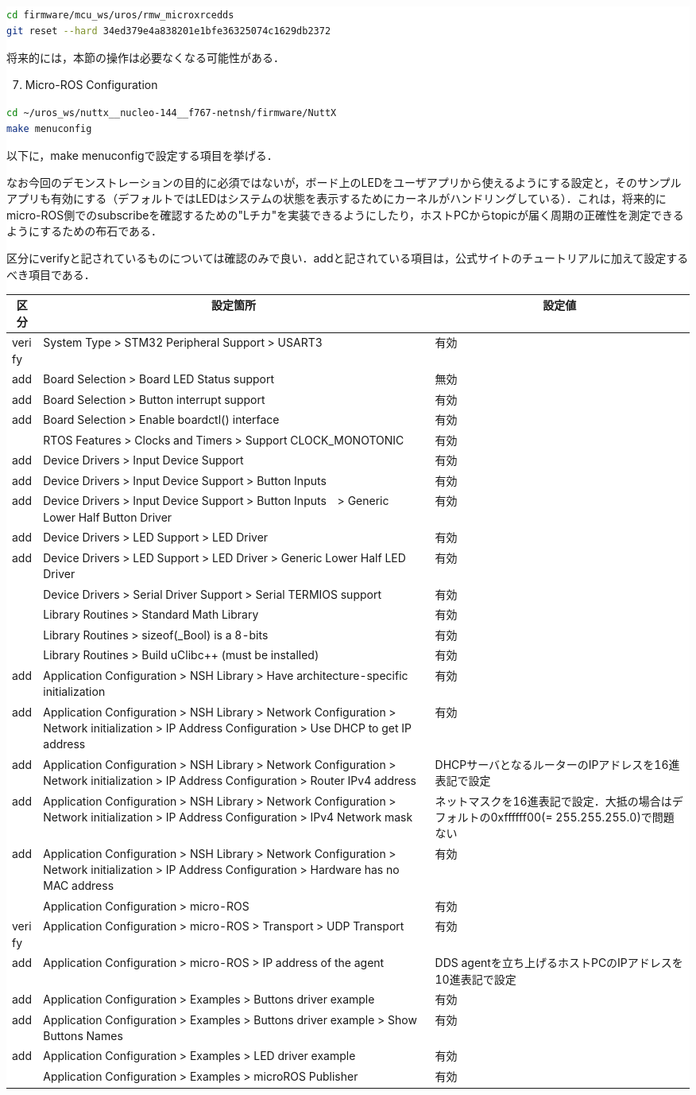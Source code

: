 ```sh
cd firmware/mcu_ws/uros/rmw_microxrcedds
git reset --hard 34ed379e4a838201e1bfe36325074c1629db2372
```
将来的には，本節の操作は必要なくなる可能性がある．

7. Micro-ROS Configuration

```sh
cd ~/uros_ws/nuttx__nucleo-144__f767-netnsh/firmware/NuttX
make menuconfig
```

以下に，make menuconfigで設定する項目を挙げる．

なお今回のデモンストレーションの目的に必須ではないが，ボード上のLEDをユーザアプリから使えるようにする設定と，そのサンプルアプリも有効にする（デフォルトではLEDはシステムの状態を表示するためにカーネルがハンドリングしている）．これは，将来的にmicro-ROS側でのsubscribeを確認するための"Lチカ"を実装できるようにしたり，ホストPCからtopicが届く周期の正確性を測定できるようにするための布石である．

区分にverifyと記されているものについては確認のみで良い．addと記されている項目は，公式サイトのチュートリアルに加えて設定するべき項目である．

|区分|設定箇所|設定値|
|---|---|---|
|verify|System Type > STM32 Peripheral Support > USART3|有効|
|add|Board Selection > Board LED Status support|無効|
|add|Board Selection > Button interrupt support|有効|
|add|Board Selection > Enable boardctl() interface|有効|
|   |RTOS Features > Clocks and Timers > Support CLOCK_MONOTONIC|有効|
|add|Device Drivers > Input Device Support|有効|
|add|Device Drivers > Input Device Support > Button Inputs|有効|
|add|Device Drivers > Input Device Support > Button Inputs　> Generic Lower Half Button Driver|有効|
|add|Device Drivers > LED Support > LED Driver|有効|
|add|Device Drivers > LED Support > LED Driver > Generic Lower Half LED Driver|有効|
|   |Device Drivers > Serial Driver Support > Serial TERMIOS support|有効|
|   |Library Routines > Standard Math Library|有効|
|   |Library Routines > sizeof(_Bool) is a 8-bits|有効|
|   |Library Routines > Build uClibc++ (must be installed)|有効|
|add|Application Configuration > NSH Library > Have architecture-specific initialization|有効|
|add|Application Configuration > NSH Library > Network Configuration > Network initialization > IP Address Configuration > Use DHCP to get IP address|有効|
|add|Application Configuration > NSH Library > Network Configuration > Network initialization > IP Address Configuration > Router IPv4 address|DHCPサーバとなるルーターのIPアドレスを16進表記で設定|
|add|Application Configuration > NSH Library > Network Configuration > Network initialization > IP Address Configuration > IPv4 Network mask|ネットマスクを16進表記で設定．大抵の場合はデフォルトの0xffffff00(= 255.255.255.0)で問題ない|
|add|Application Configuration > NSH Library > Network Configuration > Network initialization > IP Address Configuration > Hardware has no MAC address|有効|
|   |Application Configuration > micro-ROS|有効|
|verify|Application Configuration > micro-ROS > Transport > UDP Transport|有効|
|add|Application Configuration > micro-ROS > IP address of the agent|DDS agentを立ち上げるホストPCのIPアドレスを10進表記で設定|
|add|Application Configuration > Examples > Buttons driver example|有効|
|add|Application Configuration > Examples > Buttons driver example > Show Buttons Names|有効|
|add|Application Configuration > Examples > LED driver example|有効|
|   |Application Configuration > Examples > microROS Publisher|有効|